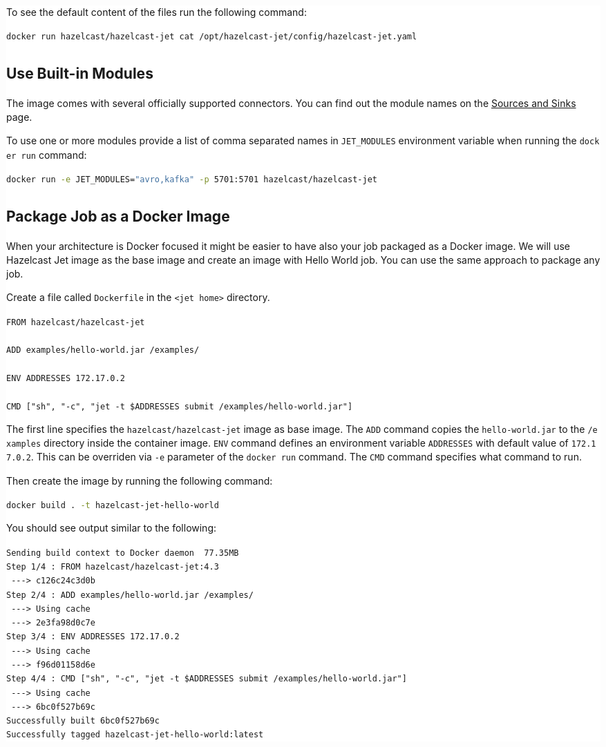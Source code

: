 To see the default content of the files run the following command:

```bash
docker run hazelcast/hazelcast-jet cat /opt/hazelcast-jet/config/hazelcast-jet.yaml
```

## Use Built-in Modules

The image comes with several officially supported connectors. You can
find out the module names on the
[Sources and Sinks](../api/sources-sinks.md#summary) page.

To use one or more modules provide a list of comma separated names in
`JET_MODULES` environment variable when running the `docker run`
command:

```bash
docker run -e JET_MODULES="avro,kafka" -p 5701:5701 hazelcast/hazelcast-jet
```

## Package Job as a Docker Image

When your architecture is Docker focused it might be easier to have
also your job packaged as a Docker image. We will use Hazelcast Jet
image as the base image and create an image with Hello World job. You
can use the same approach to package any job.

Create a file called `Dockerfile` in the `<jet home>` directory.

```text
FROM hazelcast/hazelcast-jet

ADD examples/hello-world.jar /examples/

ENV ADDRESSES 172.17.0.2

CMD ["sh", "-c", "jet -t $ADDRESSES submit /examples/hello-world.jar"]
```

The first line specifies the `hazelcast/hazelcast-jet` image as base
image. The `ADD` command copies the `hello-world.jar` to the `/examples`
directory inside the container image. `ENV` command defines an
environment variable `ADDRESSES` with default value of `172.17.0.2`.
This can be overriden via `-e` parameter of the `docker run`
command. The `CMD` command specifies what command to run.

Then create the image by running the following command:

```bash
docker build . -t hazelcast-jet-hello-world
```

You should see output similar to the following:

```text
Sending build context to Docker daemon  77.35MB
Step 1/4 : FROM hazelcast/hazelcast-jet:4.3
 ---> c126c24c3d0b
Step 2/4 : ADD examples/hello-world.jar /examples/
 ---> Using cache
 ---> 2e3fa98d0c7e
Step 3/4 : ENV ADDRESSES 172.17.0.2
 ---> Using cache
 ---> f96d01158d6e
Step 4/4 : CMD ["sh", "-c", "jet -t $ADDRESSES submit /examples/hello-world.jar"]
 ---> Using cache
 ---> 6bc0f527b69c
Successfully built 6bc0f527b69c
Successfully tagged hazelcast-jet-hello-world:latest
```